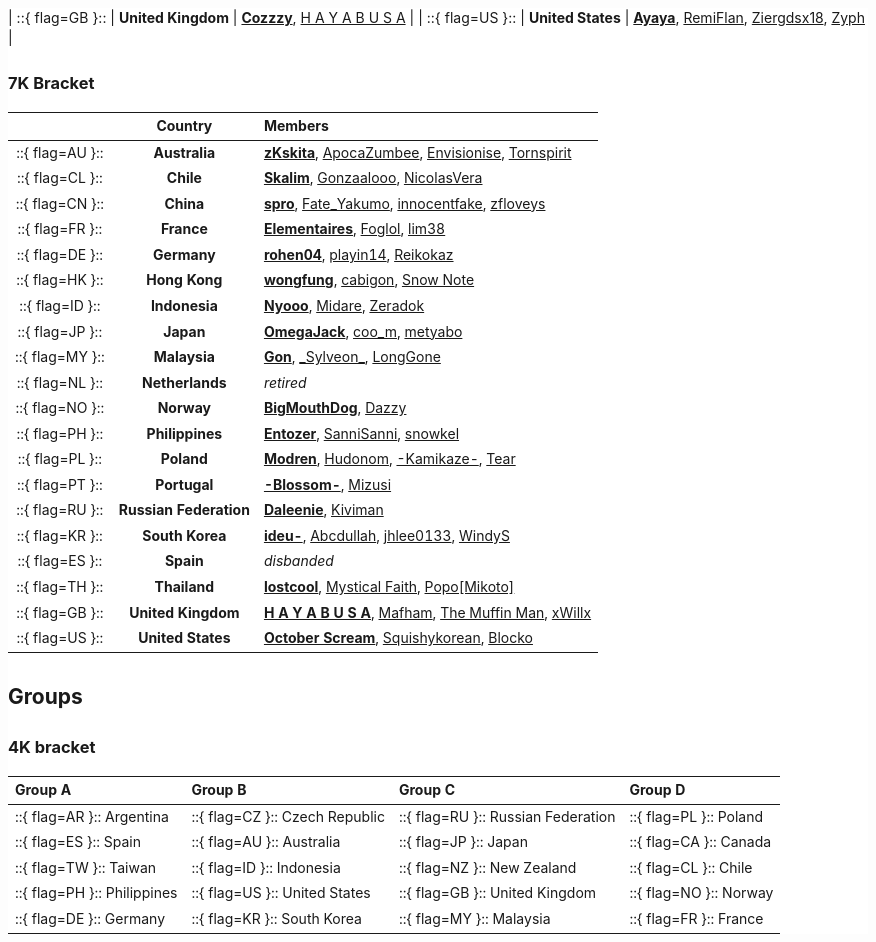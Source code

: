 | ::{ flag=GB }:: | **United Kingdom** | **[Cozzzy](https://osu.ppy.sh/users/2003917)**, [H A Y A B U S A](https://osu.ppy.sh/users/3104108) |
| ::{ flag=US }:: | **United States** | **[Ayaya](https://osu.ppy.sh/users/3088679)**, [RemiFlan](https://osu.ppy.sh/users/3061151), [Ziergdsx18](https://osu.ppy.sh/users/869702), [Zyph](https://osu.ppy.sh/users/1600432) |

### 7K Bracket

|  | Country | Members |
| :-: | :-: | :-- |
| ::{ flag=AU }:: | **Australia** | **[zKskita](https://osu.ppy.sh/users/457515)**, [ApocaZumbee](https://osu.ppy.sh/users/3431615), [Envisionise](https://osu.ppy.sh/users/2853195), [Tornspirit](https://osu.ppy.sh/users/1338883) |
| ::{ flag=CL }:: | **Chile** | **[Skalim](https://osu.ppy.sh/users/2225008)**, [Gonzaalooo](https://osu.ppy.sh/users/1948903), [NicolasVera](https://osu.ppy.sh/users/1508087) |
| ::{ flag=CN }:: | **China** | **[spro](https://osu.ppy.sh/users/227717)**, [Fate\_Yakumo](https://osu.ppy.sh/users/2660480), [innocentfake](https://osu.ppy.sh/users/85797), [zfloveys](https://osu.ppy.sh/users/89545) |
| ::{ flag=FR }:: | **France** | **[Elementaires](https://osu.ppy.sh/users/2284328)**, [Foglol](https://osu.ppy.sh/users/2533089), [lim38](https://osu.ppy.sh/users/2741170) |
| ::{ flag=DE }:: | **Germany** | **[rohen04](https://osu.ppy.sh/users/369614)**, [playin14](https://osu.ppy.sh/users/2144038), [Reikokaz](https://osu.ppy.sh/users/1263173) |
| ::{ flag=HK }:: | **Hong Kong** | **[wongfung](https://osu.ppy.sh/users/61791)**, [cabigon](https://osu.ppy.sh/users/2417142), [Snow Note](https://osu.ppy.sh/users/643394) |
| ::{ flag=ID }:: | **Indonesia** | **[Nyooo](https://osu.ppy.sh/users/2319372)**, [Midare](https://osu.ppy.sh/users/2663343), [Zeradok](https://osu.ppy.sh/users/544631) |
| ::{ flag=JP }:: | **Japan** | **[OmegaJack](https://osu.ppy.sh/users/205391)**, [coo\_m](https://osu.ppy.sh/users/1927193), [metyabo](https://osu.ppy.sh/users/623773) |
| ::{ flag=MY }:: | **Malaysia** | **[Gon](https://osu.ppy.sh/users/583765)**, [\_Sylveon\_](https://osu.ppy.sh/users/3936677), [LongGone](https://osu.ppy.sh/users/35882) |
| ::{ flag=NL }:: | **Netherlands** | *retired* |
| ::{ flag=NO }:: | **Norway** | **[BigMouthDog](https://osu.ppy.sh/users/2110078)**, [Dazzy](https://osu.ppy.sh/users/811297) |
| ::{ flag=PH }:: | **Philippines** | **[Entozer](https://osu.ppy.sh/users/277044)**, [SanniSanni](https://osu.ppy.sh/users/3036686), [snowkel](https://osu.ppy.sh/users/1073829) |
| ::{ flag=PL }:: | **Poland** | **[Modren](https://osu.ppy.sh/users/1828621)**, [Hudonom](https://osu.ppy.sh/users/1654221), [-Kamikaze-](https://osu.ppy.sh/users/2124783), [Tear](https://osu.ppy.sh/users/1340650) |
| ::{ flag=PT }:: | **Portugal** | **[-Blossom-](https://osu.ppy.sh/users/2535395)**, [Mizusi](https://osu.ppy.sh/users/2796312) |
| ::{ flag=RU }:: | **Russian Federation** | **[Daleenie](https://osu.ppy.sh/users/1540597)**, [Kiviman](https://osu.ppy.sh/users/2790640) |
| ::{ flag=KR }:: | **South Korea** | **[ideu-](https://osu.ppy.sh/users/137227)**, [Abcdullah](https://osu.ppy.sh/users/4140104), [jhlee0133](https://osu.ppy.sh/users/140148), [WindyS](https://osu.ppy.sh/users/1190879) |
| ::{ flag=ES }:: | **Spain** | *disbanded* |
| ::{ flag=TH }:: | **Thailand** | **[lostcool](https://osu.ppy.sh/users/766374)**, [Mystical Faith](https://osu.ppy.sh/users/4280188), [Popo\[Mikoto\]](https://osu.ppy.sh/users/445236) |
| ::{ flag=GB }:: | **United Kingdom** | **[H A Y A B U S A](https://osu.ppy.sh/users/3104108)**, [Mafham](https://osu.ppy.sh/users/3660531), [The Muffin Man](https://osu.ppy.sh/users/2186171), [xWillx](https://osu.ppy.sh/users/696222) |
| ::{ flag=US }:: | **United States** | **[October Scream](https://osu.ppy.sh/users/2812237)**, [Squishykorean](https://osu.ppy.sh/users/4372604), [Blocko](https://osu.ppy.sh/users/4075092) |

## Groups

### 4K bracket

| Group A | Group B | Group C | Group D |
| :-- | :-- | :-- | :-- |
| ::{ flag=AR }:: Argentina | ::{ flag=CZ }:: Czech Republic | ::{ flag=RU }:: Russian Federation | ::{ flag=PL }:: Poland |
| ::{ flag=ES }:: Spain | ::{ flag=AU }:: Australia | ::{ flag=JP }:: Japan | ::{ flag=CA }:: Canada |
| ::{ flag=TW }:: Taiwan | ::{ flag=ID }:: Indonesia | ::{ flag=NZ }:: New Zealand | ::{ flag=CL }:: Chile |
| ::{ flag=PH }:: Philippines | ::{ flag=US }:: United States | ::{ flag=GB }:: United Kingdom | ::{ flag=NO }:: Norway |
| ::{ flag=DE }:: Germany | ::{ flag=KR }:: South Korea | ::{ flag=MY }:: Malaysia | ::{ flag=FR }:: France |
